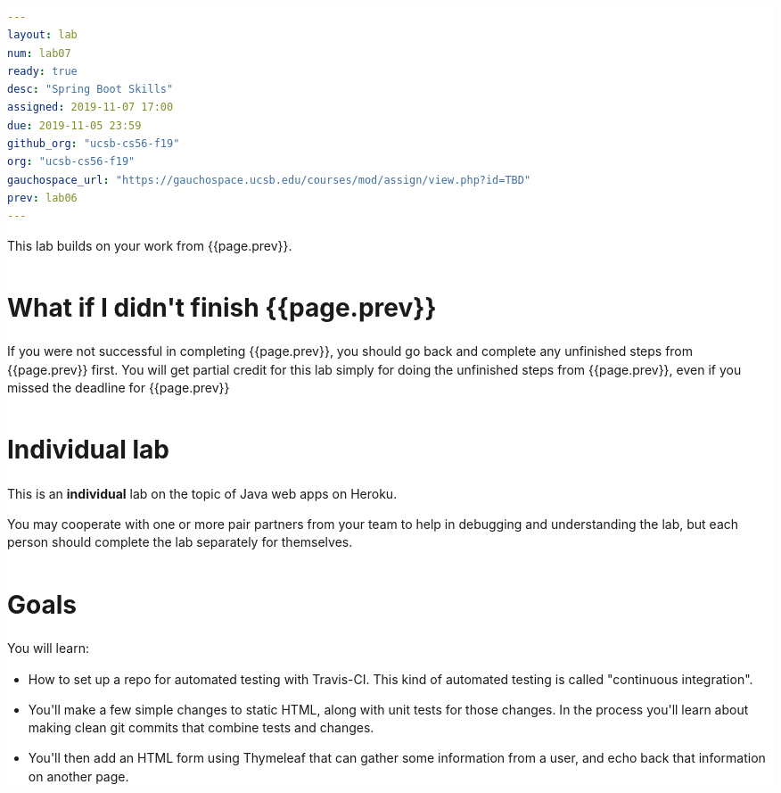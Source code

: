 ```yaml
---
layout: lab
num: lab07
ready: true
desc: "Spring Boot Skills"
assigned: 2019-11-07 17:00
due: 2019-11-05 23:59
github_org: "ucsb-cs56-f19"
org: "ucsb-cs56-f19"
gauchospace_url: "https://gauchospace.ucsb.edu/courses/mod/assign/view.php?id=TBD"
prev: lab06
---
```


<div style="display:none" >
Look here for formatted version: http://ucsb-cs56.github.io/f19/labWIP/lab07
</div>



This lab builds on your work from {{page.prev}}.

# What if I didn't finish {{page.prev}}

If you were not successful in completing {{page.prev}}, you should go
back and complete any unfinished steps from {{page.prev}} first.  You
will get partial credit for this lab simply for doing the unfinished
steps from {{page.prev}}, even if you missed the deadline for
{{page.prev}}

# Individual lab

This is an **individual** lab on the topic of Java web apps on Heroku.

You may cooperate with one or more pair partners from your team to help in debugging and understanding the lab, but each person should complete the lab separately for themselves.


# Goals

You will learn:

*  How to set up a repo for automated testing with Travis-CI.  This
   kind of automated testing is called "continuous integration".

*  You'll make a few simple changes to static HTML, along with unit
   tests for those changes.   In the process you'll learn about making
   clean git commits that combine tests and changes.

*  You'll then add an HTML form using Thymeleaf that can gather some
   information from a user, and echo back that information on another page.
